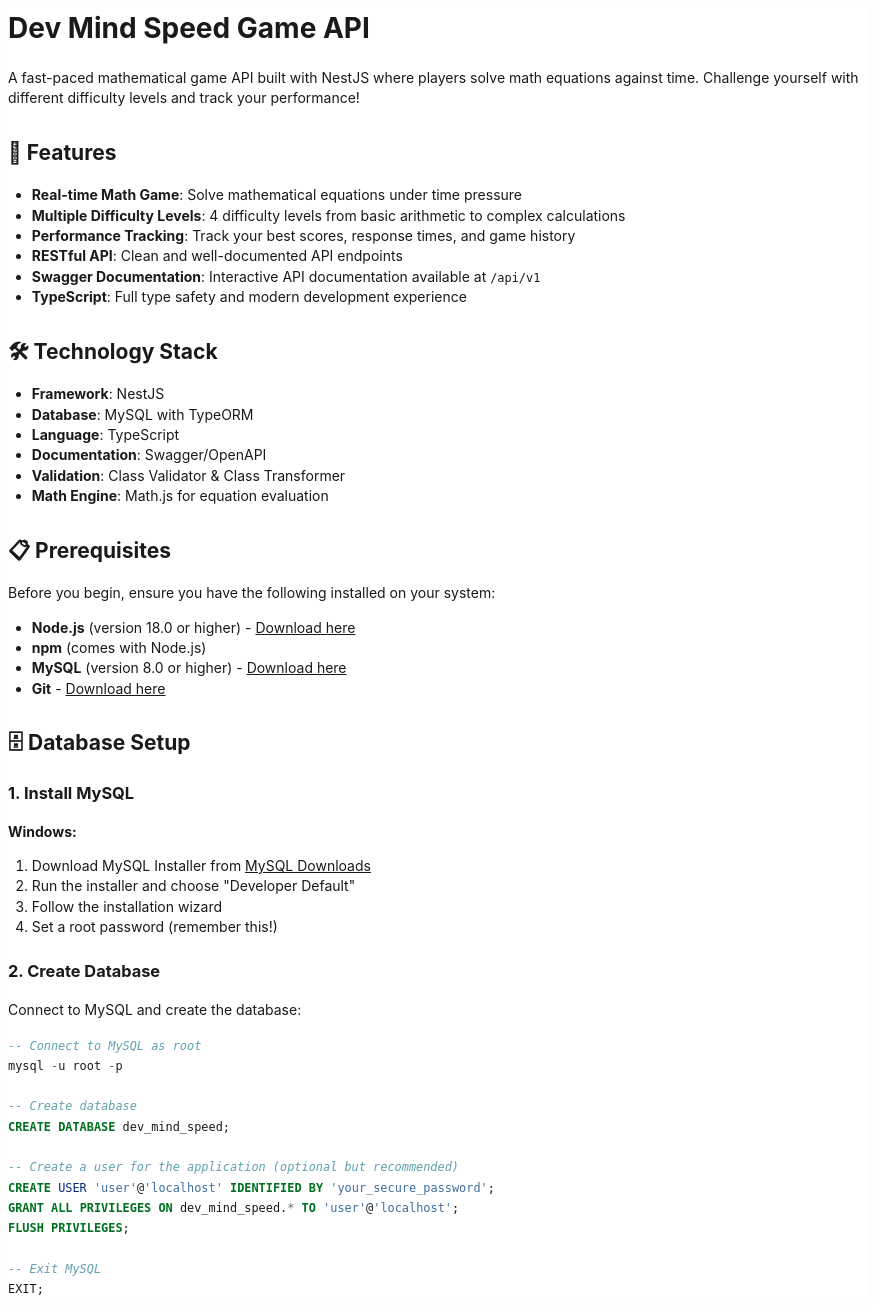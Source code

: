 # Dev Mind Speed Game API

A fast-paced mathematical game API built with NestJS where players solve math equations against time. Challenge yourself with different difficulty levels and track your performance!

## 🚀 Features

- **Real-time Math Game**: Solve mathematical equations under time pressure
- **Multiple Difficulty Levels**: 4 difficulty levels from basic arithmetic to complex calculations
- **Performance Tracking**: Track your best scores, response times, and game history
- **RESTful API**: Clean and well-documented API endpoints
- **Swagger Documentation**: Interactive API documentation available at `/api/v1`
- **TypeScript**: Full type safety and modern development experience

## 🛠️ Technology Stack

- **Framework**: NestJS
- **Database**: MySQL with TypeORM
- **Language**: TypeScript
- **Documentation**: Swagger/OpenAPI
- **Validation**: Class Validator & Class Transformer
- **Math Engine**: Math.js for equation evaluation

## 📋 Prerequisites

Before you begin, ensure you have the following installed on your system:

- **Node.js** (version 18.0 or higher) - [Download here](https://nodejs.org/)
- **npm** (comes with Node.js)
- **MySQL** (version 8.0 or higher) - [Download here](https://dev.mysql.com/downloads/mysql/)
- **Git** - [Download here](https://git-scm.com/downloads)

## 🗄️ Database Setup

### 1. Install MySQL

**Windows:**

1. Download MySQL Installer from [MySQL Downloads](https://dev.mysql.com/downloads/mysql/)
2. Run the installer and choose "Developer Default"
3. Follow the installation wizard
4. Set a root password (remember this!)

### 2. Create Database

Connect to MySQL and create the database:

```sql
-- Connect to MySQL as root
mysql -u root -p

-- Create database
CREATE DATABASE dev_mind_speed;

-- Create a user for the application (optional but recommended)
CREATE USER 'user'@'localhost' IDENTIFIED BY 'your_secure_password';
GRANT ALL PRIVILEGES ON dev_mind_speed.* TO 'user'@'localhost';
FLUSH PRIVILEGES;

-- Exit MySQL
EXIT;
```
